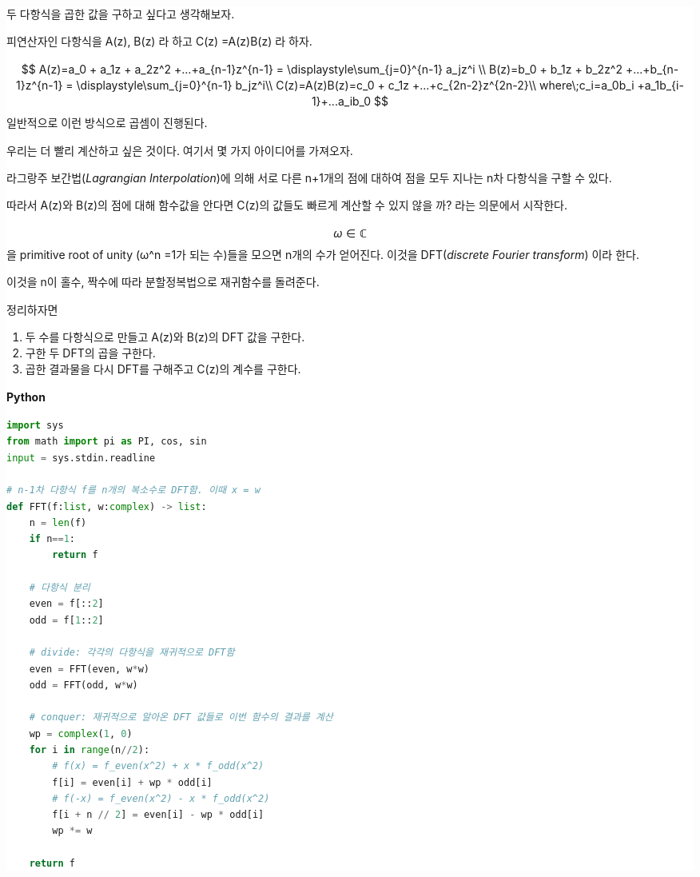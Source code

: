

두 다항식을 곱한 값을 구하고 싶다고 생각해보자.  

피연산자인 다항식을 A(z), B(z) 라 하고 C(z) =A(z)B(z) 라 하자.


$$
A(z)=a_0 + a_1z + a_2z^2 +...+a_{n-1}z^{n-1} = \displaystyle\sum_{j=0}^{n-1} a_jz^i \\
B(z)=b_0 + b_1z + b_2z^2 +...+b_{n-1}z^{n-1} = \displaystyle\sum_{j=0}^{n-1} b_jz^i\\
C(z)=A(z)B(z)=c_0 + c_1z +...+c_{2n-2}z^{2n-2}\\
where\;c_i=a_0b_i +a_1b_{i-1}+...a_ib_0
$$
일반적으로 이런 방식으로 곱셈이 진행된다.  

우리는 더 빨리 계산하고 싶은 것이다.  여기서 몇 가지 아이디어를 가져오자.  



라그랑주 보간법(*Lagrangian Interpolation*)에 의해 서로 다른 n+1개의 점에 대하여 점을 모두 지나는 n차 다항식을 구할 수 있다. 

따라서 A(z)와 B(z)의 점에 대해 함수값을 안다면 C(z)의 값들도 빠르게 계산할 수 있지 않을 까? 라는 의문에서 시작한다.  


$$
ω \in \mathbb{C}
$$
을 primitive root of unity (ω^n =1가 되는 수)들을 모으면 n개의 수가 얻어진다.  이것을 DFT(*discrete Fourier transform*) 이라 한다.

이것을 n이 홀수, 짝수에 따라 분할정복법으로 재귀함수를 돌려준다.  



정리하자면

1. 두 수를 다항식으로 만들고 A(z)와 B(z)의 DFT 값을 구한다.  
2. 구한 두 DFT의 곱을 구한다.  
3. 곱한 결과물을 다시 DFT를 구해주고 C(z)의  계수를 구한다.  

**Python**

```python
import sys
from math import pi as PI, cos, sin
input = sys.stdin.readline

# n-1차 다항식 f를 n개의 복소수로 DFT함. 이때 x = w
def FFT(f:list, w:complex) -> list:
    n = len(f)
    if n==1:
        return f

    # 다항식 분리
    even = f[::2]
    odd = f[1::2]

    # divide: 각각의 다항식을 재귀적으로 DFT함
    even = FFT(even, w*w)
    odd = FFT(odd, w*w)

    # conquer: 재귀적으로 알아온 DFT 값들로 이번 함수의 결과를 계산
    wp = complex(1, 0)
    for i in range(n//2):
        # f(x) = f_even(x^2) + x * f_odd(x^2)
        f[i] = even[i] + wp * odd[i]
        # f(-x) = f_even(x^2) - x * f_odd(x^2)
        f[i + n // 2] = even[i] - wp * odd[i]
        wp *= w

    return f

```